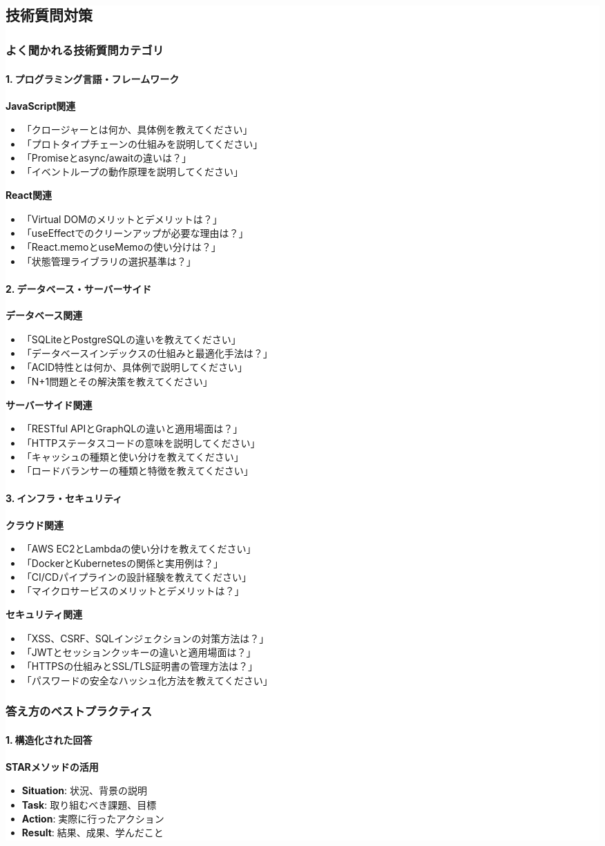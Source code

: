 ## 技術質問対策

### よく聞かれる技術質問カテゴリ

#### 1. プログラミング言語・フレームワーク
**JavaScript関連**
- 「クロージャーとは何か、具体例を教えてください」
- 「プロトタイプチェーンの仕組みを説明してください」
- 「Promiseとasync/awaitの違いは？」
- 「イベントループの動作原理を説明してください」

**React関連**
- 「Virtual DOMのメリットとデメリットは？」
- 「useEffectでのクリーンアップが必要な理由は？」
- 「React.memoとuseMemoの使い分けは？」
- 「状態管理ライブラリの選択基準は？」

#### 2. データベース・サーバーサイド
**データベース関連**
- 「SQLiteとPostgreSQLの違いを教えてください」
- 「データベースインデックスの仕組みと最適化手法は？」
- 「ACID特性とは何か、具体例で説明してください」
- 「N+1問題とその解決策を教えてください」

**サーバーサイド関連**
- 「RESTful APIとGraphQLの違いと適用場面は？」
- 「HTTPステータスコードの意味を説明してください」
- 「キャッシュの種類と使い分けを教えてください」
- 「ロードバランサーの種類と特徴を教えてください」

#### 3. インフラ・セキュリティ
**クラウド関連**
- 「AWS EC2とLambdaの使い分けを教えてください」
- 「DockerとKubernetesの関係と実用例は？」
- 「CI/CDパイプラインの設計経験を教えてください」
- 「マイクロサービスのメリットとデメリットは？」

**セキュリティ関連**
- 「XSS、CSRF、SQLインジェクションの対策方法は？」
- 「JWTとセッションクッキーの違いと適用場面は？」
- 「HTTPSの仕組みとSSL/TLS証明書の管理方法は？」
- 「パスワードの安全なハッシュ化方法を教えてください」

### 答え方のベストプラクティス

#### 1. 構造化された回答
**STARメソッドの活用**
- **Situation**: 状況、背景の説明
- **Task**: 取り組むべき課題、目標
- **Action**: 実際に行ったアクション
- **Result**: 結果、成果、学んだこと
